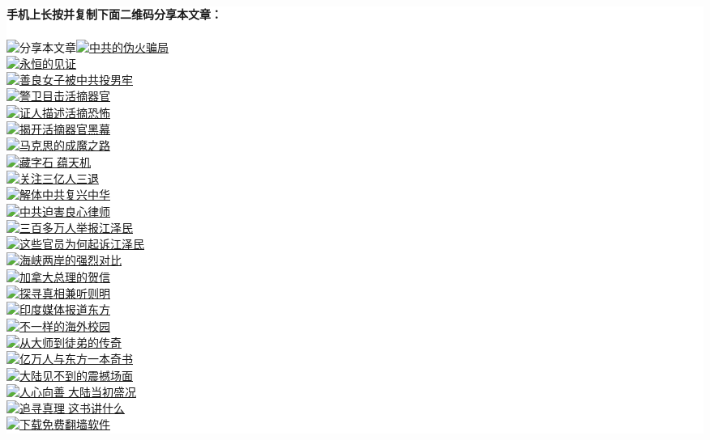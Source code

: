 <strong>手机上长按并复制下面二维码分享本文章：</strong><br><br><img src="https://chart.apis.google.com/chart?cht=qr&chs=240x240&choe=UTF-8&chld=M|2&chl=https://github.com/acnndw3533/djy/blob/master/gb/3/6/18/n330542.md%231" title="分享本文章"></td><td VALIGN=TOP><a href="https://github.com/acnndw3533/djy/blob/master/gb/16/1/21/n4622075.md?dfh#1" target="_blank"><img src="https://raw.githubusercontent.com/acnndw3533/djy/master/gb/300/wei-f1.jpg" title="中共的伪火骗局"  alt="中共的伪火骗局"></a><br><a href="https://github.com/acnndw3533/www/blob/master/README.md?dfh#9" target="_blank"><img src="https://raw.githubusercontent.com/acnndw3533/djy/master/gb/300/yong-h.jpg" title="永恒的见证"  alt="永恒的见证"></a><br><a href="https://github.com/acnndw3533/djy/blob/master/gb/13/9/29/n3974789.md?dfh#1" target="_blank"><img src="https://raw.githubusercontent.com/acnndw3533/djy/master/gb/300/shang-lnz.jpg" title="善良女子被中共投男牢"  alt="善良女子被中共投男牢"></a><br><a href="https://github.com/acnndw3533/djy/blob/master/gb/16/3/16/n4663449.md?dfh#1" target="_blank"><img src="https://raw.githubusercontent.com/acnndw3533/djy/master/gb/300/huo-z3.jpg" title="警卫目击活摘器官"  alt="警卫目击活摘器官"></a><br><a href="https://github.com/acnndw3533/djy/blob/master/gb/16/8/7/n8177641.md?dfh#1" target="_blank"><img src="https://raw.githubusercontent.com/acnndw3533/djy/master/gb/300/huo-z4.jpg" title="证人描述活摘恐怖"  alt="证人描述活摘恐怖"></a><br><a href="https://github.com/acnndw3533/djy/blob/master/gb/10/4/19/n2881569.md?dfh#1" target="_blank"><img src="https://raw.githubusercontent.com/acnndw3533/djy/master/gb/300/huo-z1.jpg" title="揭开活摘器官黑幕"  alt="揭开活摘器官黑幕"></a><br><a href="https://github.com/acnndw3533/djy/blob/master/gb/10/11/7/n3077476.md?dfh#1" target="_blank"><img src="https://raw.githubusercontent.com/acnndw3533/djy/master/gb/300/ma-ks.jpg" title="马克思的成魔之路"  alt="马克思的成魔之路"></a><br><a href="https://github.com/acnndw3533/djy/blob/master/gb/14/6/9/n4173977.md?dfh#1" target="_blank"><img src="https://raw.githubusercontent.com/acnndw3533/djy/master/gb/300/chang-zs.jpg" title="藏字石 蕴天机"  alt="藏字石 蕴天机"></a><br><a href="https://github.com/acnndw3533/djy/blob/master/gb/18/5/10/n10381511.md?dfh#1" target="_blank"><img src="https://raw.githubusercontent.com/acnndw3533/djy/master/gb/300/st1.jpg" title="关注三亿人三退"  alt="关注三亿人三退"></a><br><a href="https://github.com/acnndw3533/djy/blob/master/gb/18/3/21/n10237682.md?dfh#1" target="_blank"><img src="https://raw.githubusercontent.com/acnndw3533/djy/master/gb/300/jie-t.jpg" title="解体中共复兴中华"  alt="解体中共复兴中华"></a><br><a href="https://github.com/acnndw3533/djy/blob/master/gb/9/2/9/n2422991.md?dfh#1" target="_blank"><img src="https://raw.githubusercontent.com/acnndw3533/djy/master/gb/300/gao-zs.jpg" title="中共迫害良心律师"  alt="中共迫害良心律师"></a><br><a href="https://github.com/acnndw3533/djy/blob/master/gb/18/12/9/n10900044.md?dfh#1" target="_blank"><img src="https://raw.githubusercontent.com/acnndw3533/djy/master/gb/300/sj1.jpg" title="三百多万人举报江泽民"  alt="三百多万人举报江泽民"></a><br><a href="https://github.com/acnndw3533/djy/blob/master/gb/18/8/28/n10672014.md?dfh#1" target="_blank"><img src="https://raw.githubusercontent.com/acnndw3533/djy/master/gb/300/sj2.jpg" title="这些官员为何起诉江泽民"  alt="这些官员为何起诉江泽民"></a><br><a href="https://github.com/acnndw3533/djy/blob/master/gb/8/12/18/n2367165.md?dfh#1" target="_blank"><img src="https://raw.githubusercontent.com/acnndw3533/djy/master/gb/300/liangan.jpg" title="海峡两岸的强烈对比"  alt="海峡两岸的强烈对比"></a><br><a href="https://github.com/acnndw3533/djy/blob/master/gb/15/12/10/n4593139.md?dfh#1" target="_blank"><img src="https://raw.githubusercontent.com/acnndw3533/djy/master/gb/300/jia-ndzl.jpg" title="加拿大总理的贺信"  alt="加拿大总理的贺信"></a><br><a href="https://github.com/acnndw3533/djy/blob/master/gb/11/6/17/n3289382.md?dfh#1" target="_blank"><img src="https://raw.githubusercontent.com/acnndw3533/djy/master/gb/300/xiao-wd.jpg" title="探寻真相兼听则明"  alt="探寻真相兼听则明"></a><br><a href="https://github.com/acnndw3533/djy/blob/master/gb/18/10/27/n10812623.md?dfh#1" target="_blank"><img src="https://raw.githubusercontent.com/acnndw3533/djy/master/gb/300/yindu.jpg" title="印度媒体报道东方"  alt="印度媒体报道东方"></a><br><a href="https://github.com/acnndw3533/djy/blob/master/gb/18/6/9/n10469652.md?dfh#1" target="_blank"><img src="https://raw.githubusercontent.com/acnndw3533/djy/master/gb/300/xie-j.jpg" title="不一样的海外校园"  alt="不一样的海外校园"></a><br><a href="https://github.com/acnndw3533/djy/blob/master/gb/7/4/5/n1669415.md?dfh#1" target="_blank"><img src="https://raw.githubusercontent.com/acnndw3533/djy/master/gb/300/li-up.jpg" title="从大师到徒弟的传奇"  alt="从大师到徒弟的传奇"></a><br><a href="https://github.com/acnndw3533/djy/blob/master/gb/17/5/26/n9191512.md?dfh#1" target="_blank"><img src="https://raw.githubusercontent.com/acnndw3533/djy/master/gb/300/zfl2.jpg" title="亿万人与东方一本奇书"  alt="亿万人与东方一本奇书"></a><br><a href="https://github.com/acnndw3533/djy/blob/master/gb/13/11/27/n4020290.md?dfh#1" target="_blank"><img src="https://raw.githubusercontent.com/acnndw3533/djy/master/gb/300/zhen-h.jpg" title="大陆见不到的震撼场面"  alt="大陆见不到的震撼场面"></a><br><a href="https://github.com/acnndw3533/djy/blob/master/gb/15/7/17/n4482910.md?dfh#1" target="_blank"><img src="https://raw.githubusercontent.com/acnndw3533/djy/master/gb/300/dalu-sk.jpg" title="人心向善 大陆当初盛况"  alt="人心向善 大陆当初盛况"></a><br><a href="https://github.com/acnndw3533/djy/blob/master/gb/19/1/5/n10955468.md?dfh#1" target="_blank"><img src="https://raw.githubusercontent.com/acnndw3533/djy/master/gb/300/zfl1.jpg" title="追寻真理 这书讲什么"  alt="追寻真理 这书讲什么"></a><br><a href="https://github.com/acnndw3533/www/blob/master/README.md?dfh#1" target="_blank"><img src="https://raw.githubusercontent.com/acnndw3533/djy/master/gb/300/fq1.jpg" title="下载免费翻墙软件"  alt="下载免费翻墙软件"></a><br></td></tr></table>
